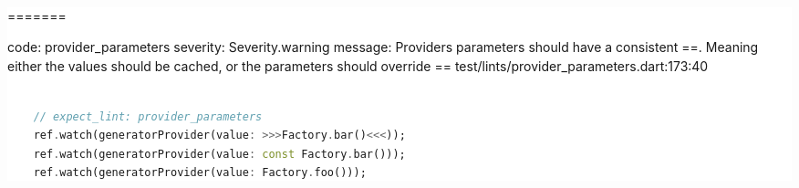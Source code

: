 =======

code: provider_parameters
severity: Severity.warning
message: Providers parameters should have a consistent ==. Meaning either the values should be cached, or the parameters should override ==
test/lints/provider_parameters.dart:173:40

```dart

    // expect_lint: provider_parameters
    ref.watch(generatorProvider(value: >>>Factory.bar()<<<));
    ref.watch(generatorProvider(value: const Factory.bar()));
    ref.watch(generatorProvider(value: Factory.foo()));
```
